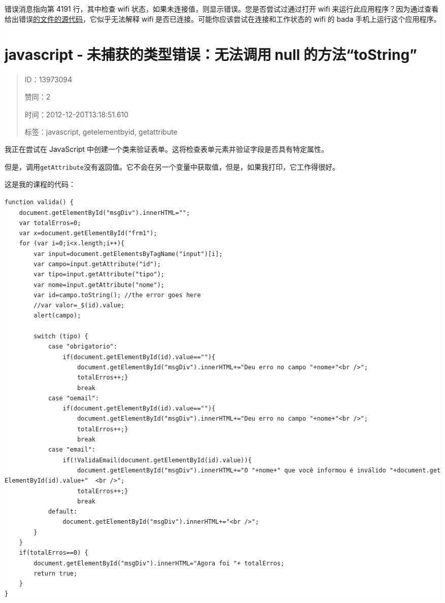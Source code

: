错误消息指向第 4191 行，其中检查 wifi 状态，如果未连接值，则显示错误。您是否尝试过通过打开 wifi 来运行此应用程序？因为通过查看给出错误[的文件的源代码](https://github.com/apache/cordova-bada-wac/blob/master/Res/js/cordova.js)，它似乎无法解释 wifi 是否已连接。可能你应该尝试在连接和工作状态的 wifi 的 bada 手机上运行这个应用程序。

# javascript - 未捕获的类型错误：无法调用 null 的方法“toString”

> ID：13973094
> 
> 赞同：2
> 
> 时间：2012-12-20T13:18:51.610
> 
> 标签：javascript, getelementbyid, getattribute

我正在尝试在 JavaScript 中创建一个类来验证表单。这将检查表单元素并验证字段是否具有特定属性。

但是，调用`getAttribute`没有返回值。它不会在另一个变量中获取值，但是，如果我打印，它工作得很好。

这是我的课程的代码：

```
function valida() {
    document.getElementById("msgDiv").innerHTML="";
    var totalErros=0; 
    var x=document.getElementById("frm1");
    for (var i=0;i<x.length;i++){
        var input=document.getElementsByTagName("input")[i];
        var campo=input.getAttribute("id");
        var tipo=input.getAttribute("tipo");
        var nome=input.getAttribute("nome");
        var id=campo.toString(); //the error goes here
        //var valor=_$(id).value;
        alert(campo);

        switch (tipo) {
            case "obrigatorio":
                if(document.getElementById(id).value==""){
                    document.getElementById("msgDiv").innerHTML+="Deu erro no campo "+nome+"<br />"; 
                    totalErros++;}
                    break
            case "oemail":
                if(document.getElementById(id).value==""){
                    document.getElementById("msgDiv").innerHTML+="Deu erro no campo "+nome+"<br />"; 
                    totalErros++;}
                    break
            case "email":
                if(!ValidaEmail(document.getElementById(id).value)){
                    document.getElementById("msgDiv").innerHTML+="O "+nome+" que você informou é inválido "+document.getElementById(id).value+"  <br />"; 
                    totalErros++;}
                    break
            default:
                document.getElementById("msgDiv").innerHTML+="<br />";
        }            
    }
    if(totalErros==0) {  
        document.getElementById("msgDiv").innerHTML="Agora foi "+ totalErros;
        return true;
    }
} 
```
